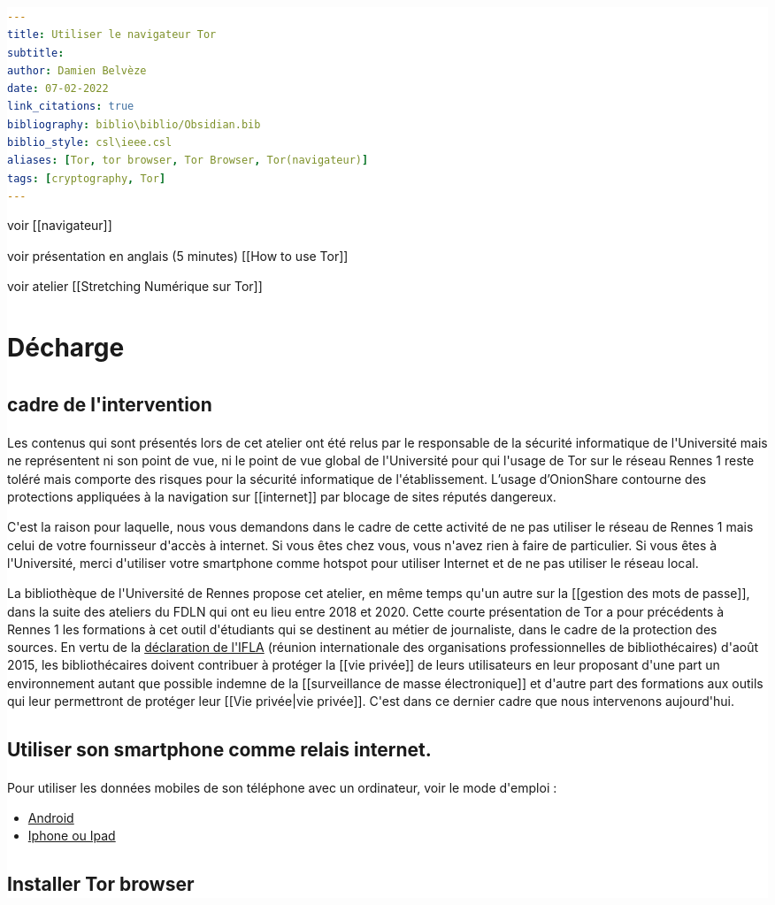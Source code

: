 ```yaml
---
title: Utiliser le navigateur Tor
subtitle: 
author: Damien Belvèze
date: 07-02-2022
link_citations: true
bibliography: biblio\biblio/Obsidian.bib
biblio_style: csl\ieee.csl
aliases: [Tor, tor browser, Tor Browser, Tor(navigateur)]
tags: [cryptography, Tor]
---
```

voir [[navigateur]]

voir présentation en anglais (5 minutes) [[How to use Tor]]

voir atelier [[Stretching Numérique sur Tor]]
# Décharge

## cadre de l'intervention

Les contenus qui sont présentés lors de cet atelier ont été relus par le responsable de la sécurité informatique de l'Université mais ne représentent ni son point de vue, ni le point de vue global de l'Université pour qui l'usage de Tor sur le réseau Rennes 1 reste toléré mais comporte des risques pour la sécurité informatique de l'établissement. L’usage d’OnionShare contourne des protections appliquées à la navigation sur [[internet]] par blocage de sites réputés dangereux.

C'est la raison pour laquelle, nous vous demandons dans le cadre de cette activité de ne pas utiliser le réseau de Rennes 1 mais celui de votre fournisseur d'accès à internet. Si vous êtes chez vous, vous n'avez rien à faire de particulier. Si vous êtes à l'Université, merci d'utiliser votre smartphone comme hotspot pour utiliser Internet et de ne pas utiliser le réseau local. 

La bibliothèque de l'Université de Rennes propose cet atelier, en même temps qu'un autre sur la [[gestion des mots de passe]], dans la suite des ateliers du FDLN qui ont eu lieu entre 2018 et 2020.
Cette courte présentation de Tor a pour précédents à Rennes 1 les formations à cet outil d'étudiants qui se destinent au métier de journaliste, dans le cadre de la protection des sources. 
En vertu de la [déclaration de l'IFLA](https://www.ifla.org/publications/node/10056) (réunion internationale des organisations professionnelles de bibliothécaires) d'août 2015, les bibliothécaires doivent contribuer à protéger la [[vie privée]] de leurs utilisateurs en leur proposant d'une part un environnement autant que possible indemne de la [[surveillance de masse électronique]] et d'autre part des formations aux outils qui leur permettront de protéger leur [[Vie privée|vie privée]]. C'est dans ce dernier cadre que nous intervenons aujourd'hui. 

## Utiliser son smartphone comme relais internet. 

Pour utiliser les données mobiles de son téléphone avec un ordinateur, voir le mode d'emploi :
- [Android](https://support.google.com/android/answer/9059108?hl=fr)
- [Iphone ou Ipad](https://support.apple.com/fr-fr/HT204023)

## Installer Tor browser
